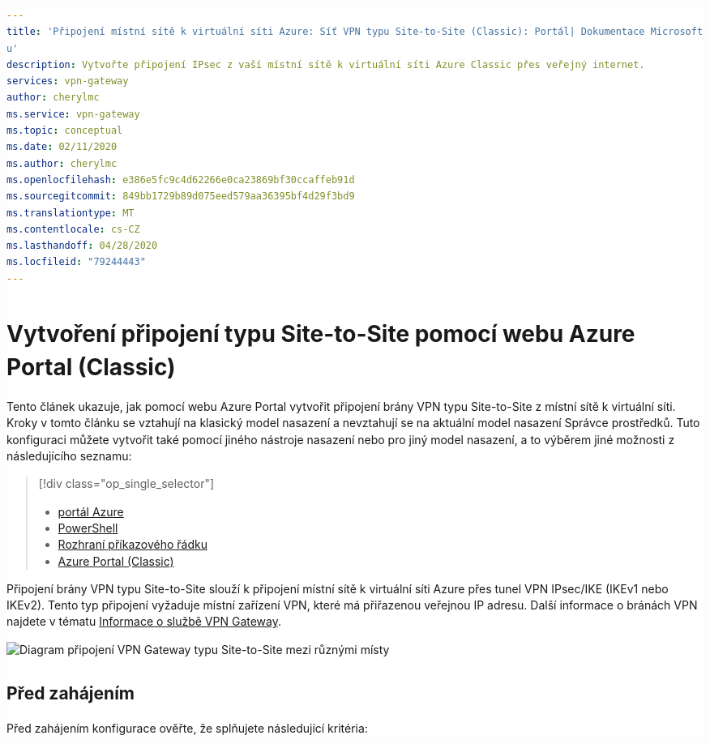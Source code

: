 ```yaml
---
title: 'Připojení místní sítě k virtuální síti Azure: Síť VPN typu Site-to-Site (Classic): Portál| Dokumentace Microsoftu'
description: Vytvořte připojení IPsec z vaší místní sítě k virtuální síti Azure Classic přes veřejný internet.
services: vpn-gateway
author: cherylmc
ms.service: vpn-gateway
ms.topic: conceptual
ms.date: 02/11/2020
ms.author: cherylmc
ms.openlocfilehash: e386e5fc9c4d62266e0ca23869bf30ccaffeb91d
ms.sourcegitcommit: 849bb1729b89d075eed579aa36395bf4d29f3bd9
ms.translationtype: MT
ms.contentlocale: cs-CZ
ms.lasthandoff: 04/28/2020
ms.locfileid: "79244443"
---
```

# <a name="create-a-site-to-site-connection-using-the-azure-portal-classic"></a>Vytvoření připojení typu Site-to-Site pomocí webu Azure Portal (Classic)


Tento článek ukazuje, jak pomocí webu Azure Portal vytvořit připojení brány VPN typu Site-to-Site z místní sítě k virtuální síti. Kroky v tomto článku se vztahují na klasický model nasazení a nevztahují se na aktuální model nasazení Správce prostředků. Tuto konfiguraci můžete vytvořit také pomocí jiného nástroje nasazení nebo pro jiný model nasazení, a to výběrem jiné možnosti z následujícího seznamu:

> [!div class="op_single_selector"]
> * [portál Azure](vpn-gateway-howto-site-to-site-resource-manager-portal.md)
> * [PowerShell](vpn-gateway-create-site-to-site-rm-powershell.md)
> * [Rozhraní příkazového řádku](vpn-gateway-howto-site-to-site-resource-manager-cli.md)
> * [Azure Portal (Classic)](vpn-gateway-howto-site-to-site-classic-portal.md)
> 
>

Připojení brány VPN typu Site-to-Site slouží k připojení místní sítě k virtuální síti Azure přes tunel VPN IPsec/IKE (IKEv1 nebo IKEv2). Tento typ připojení vyžaduje místní zařízení VPN, které má přiřazenou veřejnou IP adresu. Další informace o bránách VPN najdete v tématu [Informace o službě VPN Gateway](vpn-gateway-about-vpngateways.md).

![Diagram připojení VPN Gateway typu Site-to-Site mezi různými místy](./media/vpn-gateway-howto-site-to-site-classic-portal/site-to-site-diagram.png)

## <a name="before-you-begin"></a><a name="before"></a>Před zahájením

Před zahájením konfigurace ověřte, že splňujete následující kritéria:
